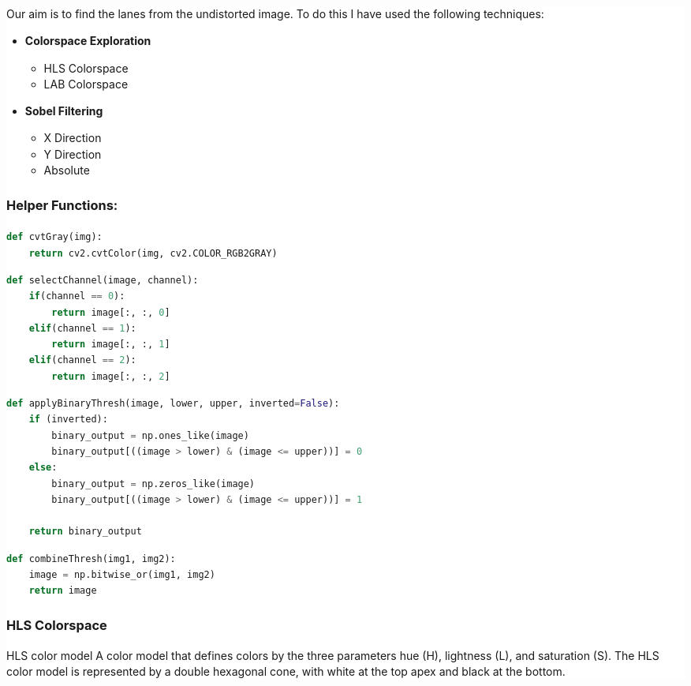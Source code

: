 Our aim is to find the lanes from the undistorted image.
To do this I have used the following techniques:

- **Colorspace Exploration**
  - HLS Colorspace
  - LAB Colorspace
  
  
- **Sobel Filtering**
  - X Direction
  - Y Direction
  - Absolute

### Helper Functions:


```python
def cvtGray(img):
    return cv2.cvtColor(img, cv2.COLOR_RGB2GRAY)
```


```python
def selectChannel(image, channel):
    if(channel == 0):
        return image[:, :, 0]
    elif(channel == 1):
        return image[:, :, 1]
    elif(channel == 2):
        return image[:, :, 2]
```


```python
def applyBinaryThresh(image, lower, upper, inverted=False):
    if (inverted):
        binary_output = np.ones_like(image)
        binary_output[((image > lower) & (image <= upper))] = 0
    else:
        binary_output = np.zeros_like(image)
        binary_output[((image > lower) & (image <= upper))] = 1

    return binary_output
```


```python
def combineThresh(img1, img2):
    image = np.bitwise_or(img1, img2)
    return image
```

### HLS Colorspace

HLS color model A color model that defines colors by the three parameters hue (H), lightness (L), and saturation (S).
The HLS color model is represented by a double hexagonal cone, with white at the top apex and black at the bottom.

